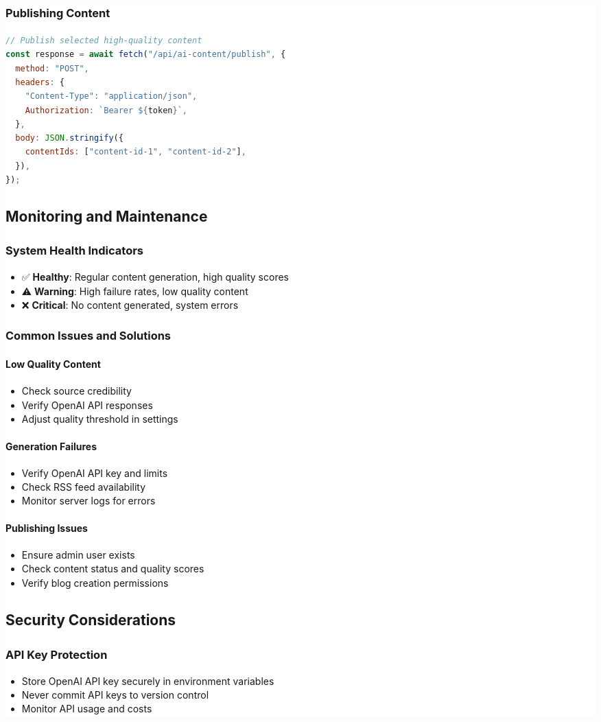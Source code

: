 
### Publishing Content

```javascript
// Publish selected high-quality content
const response = await fetch("/api/ai-content/publish", {
  method: "POST",
  headers: {
    "Content-Type": "application/json",
    Authorization: `Bearer ${token}`,
  },
  body: JSON.stringify({
    contentIds: ["content-id-1", "content-id-2"],
  }),
});
```

## Monitoring and Maintenance

### System Health Indicators

- ✅ **Healthy**: Regular content generation, high quality scores
- ⚠️ **Warning**: High failure rates, low quality content
- ❌ **Critical**: No content generated, system errors

### Common Issues and Solutions

#### Low Quality Content

- Check source credibility
- Verify OpenAI API responses
- Adjust quality threshold in settings

#### Generation Failures

- Verify OpenAI API key and limits
- Check RSS feed availability
- Monitor server logs for errors

#### Publishing Issues

- Ensure admin user exists
- Check content status and quality scores
- Verify blog creation permissions

## Security Considerations

### API Key Protection

- Store OpenAI API key securely in environment variables
- Never commit API keys to version control
- Monitor API usage and costs
